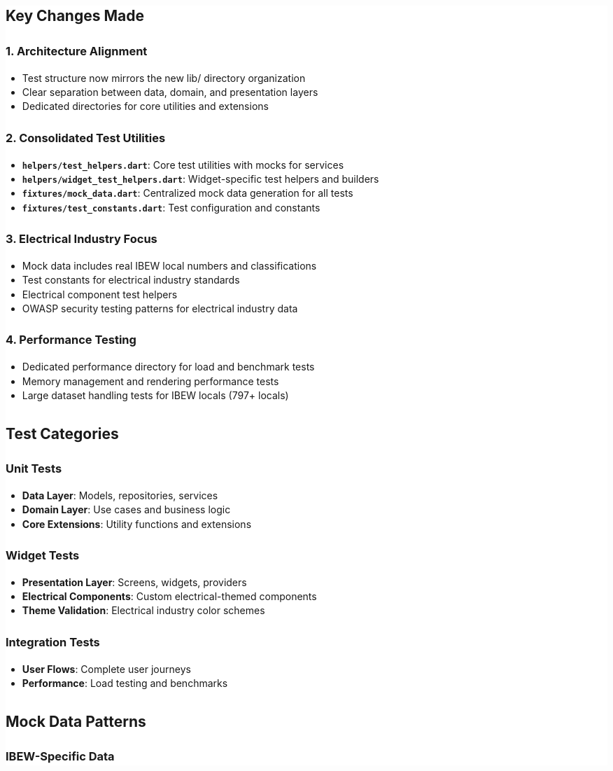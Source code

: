 ## Key Changes Made

### 1. **Architecture Alignment**

- Test structure now mirrors the new lib/ directory organization
- Clear separation between data, domain, and presentation layers
- Dedicated directories for core utilities and extensions

### 2. **Consolidated Test Utilities**

- **`helpers/test_helpers.dart`**: Core test utilities with mocks for services
- **`helpers/widget_test_helpers.dart`**: Widget-specific test helpers and builders
- **`fixtures/mock_data.dart`**: Centralized mock data generation for all tests
- **`fixtures/test_constants.dart`**: Test configuration and constants

### 3. **Electrical Industry Focus**

- Mock data includes real IBEW local numbers and classifications
- Test constants for electrical industry standards
- Electrical component test helpers
- OWASP security testing patterns for electrical industry data

### 4. **Performance Testing**

- Dedicated performance directory for load and benchmark tests
- Memory management and rendering performance tests
- Large dataset handling tests for IBEW locals (797+ locals)

## Test Categories

### **Unit Tests**

- **Data Layer**: Models, repositories, services
- **Domain Layer**: Use cases and business logic
- **Core Extensions**: Utility functions and extensions

### **Widget Tests**

- **Presentation Layer**: Screens, widgets, providers
- **Electrical Components**: Custom electrical-themed components
- **Theme Validation**: Electrical industry color schemes

### **Integration Tests**

- **User Flows**: Complete user journeys
- **Performance**: Load testing and benchmarks

## Mock Data Patterns

### **IBEW-Specific Data**
